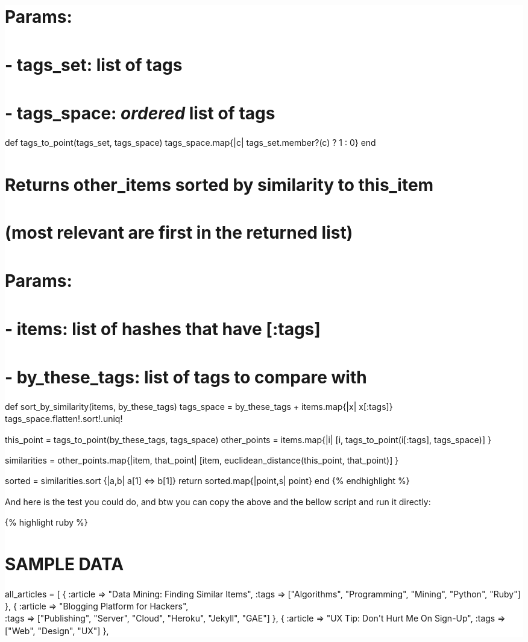# Params:
#  - tags_set: list of tags
#  - tags_space: _ordered_ list of tags
def tags_to_point(tags_set, tags_space)
  tags_space.map{|c| tags_set.member?(c) ? 1 : 0}
end

# Returns other_items sorted by similarity to this_item 
# (most relevant are first in the returned list)
#
# Params:
#  - items: list of hashes that have [:tags]
#  - by_these_tags: list of tags to compare with
def sort_by_similarity(items, by_these_tags)
  tags_space = by_these_tags + items.map{|x| x[:tags]}  
  tags_space.flatten!.sort!.uniq!

  this_point = tags_to_point(by_these_tags, tags_space)
  other_points = items.map{|i| 
    [i, tags_to_point(i[:tags], tags_space)]
  }

  similarities = other_points.map{|item, that_point|
    [item, euclidean_distance(this_point, that_point)]
  }
  
  sorted = similarities.sort {|a,b| a[1] <=> b[1]}
  return sorted.map{|point,s| point}
end
{% endhighlight %}

And here is the test you could do, and btw you can copy the above and
the bellow script and run it directly:

{% highlight ruby %}
# SAMPLE DATA

all_articles = [
  {
   :article => "Data Mining: Finding Similar Items", 
   :tags => ["Algorithms", "Programming", "Mining", 
     "Python", "Ruby"]
  }, 
  {
   :article => "Blogging Platform for Hackers",  
   :tags => ["Publishing", "Server", "Cloud", "Heroku", 
     "Jekyll", "GAE"]
  }, 
  {
   :article => "UX Tip: Don't Hurt Me On Sign-Up", 
   :tags => ["Web", "Design", "UX"]
  }, 